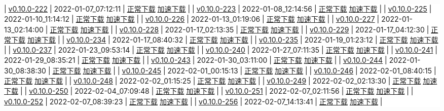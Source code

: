 | [v0.10.0-222](https://github.com/Klipper3d/klipper/commit/7c0559c6e62506af73d0e8f22733615705664dd5) | 2022-01-07_07:12:11 | [正常下载](./v0.10.0-222/firmware.bin)    [加速下载](https://hub.fastgit.org/kluoyun/FLY-Klipper-Firmware/blob/main/Super8/v0.10.0-222/firmware.bin) |
| [v0.10.0-223](https://github.com/Klipper3d/klipper/commit/4c8d24ae03eadf3fc5a28efb1209ce810251d02d) | 2022-01-08_12:14:56 | [正常下载](./v0.10.0-223/firmware.bin)    [加速下载](https://hub.fastgit.org/kluoyun/FLY-Klipper-Firmware/blob/main/Super8/v0.10.0-223/firmware.bin) |
| [v0.10.0-225](https://github.com/Klipper3d/klipper/commit/6e6ad7b5201d3452aa605f4ae852c51239c2c7d8) | 2022-01-10_11:14:12 | [正常下载](./v0.10.0-225/firmware.bin)    [加速下载](https://hub.fastgit.org/kluoyun/FLY-Klipper-Firmware/blob/main/Super8/v0.10.0-225/firmware.bin) |
| [v0.10.0-226](https://github.com/Klipper3d/klipper/commit/090fcf928fcbd36fa6e4e90fd6c52967ad5d420d) | 2022-01-13_01:19:06 | [正常下载](./v0.10.0-226/firmware.bin)    [加速下载](https://hub.fastgit.org/kluoyun/FLY-Klipper-Firmware/blob/main/Super8/v0.10.0-226/firmware.bin) |
| [v0.10.0-227](https://github.com/Klipper3d/klipper/commit/babb067b60e5a0b29fa8657faf01a709483b33b1) | 2022-01-13_02:14:00 | [正常下载](./v0.10.0-227/firmware.bin)    [加速下载](https://hub.fastgit.org/kluoyun/FLY-Klipper-Firmware/blob/main/Super8/v0.10.0-227/firmware.bin) |
| [v0.10.0-228](https://github.com/Klipper3d/klipper/commit/538f09a2dadeb02afbf9516de900df37a80ae154) | 2022-01-17_02:13:35 | [正常下载](./v0.10.0-228/firmware.bin)    [加速下载](https://hub.fastgit.org/kluoyun/FLY-Klipper-Firmware/blob/main/Super8/v0.10.0-228/firmware.bin) |
| [v0.10.0-229](https://github.com/Klipper3d/klipper/commit/89b4fecac4a436701f264de04c0898255241d111) | 2022-01-17_04:12:30 | [正常下载](./v0.10.0-229/firmware.bin)    [加速下载](https://hub.fastgit.org/kluoyun/FLY-Klipper-Firmware/blob/main/Super8/v0.10.0-229/firmware.bin) |
| [v0.10.0-234](https://github.com/Klipper3d/klipper/commit/02d5f9754fc7f9e493c8bc5a6418e2a9ea9d7ae1) | 2022-01-17_08:40:32 | [正常下载](./v0.10.0-234/firmware.bin)    [加速下载](https://hub.fastgit.org/kluoyun/FLY-Klipper-Firmware/blob/main/Super8/v0.10.0-234/firmware.bin) |
| [v0.10.0-235](https://github.com/Klipper3d/klipper/commit/f97fd7c6e392e376bd1552afdd39a2150d3e21d0) | 2022-01-19_01:23:12 | [正常下载](./v0.10.0-235/firmware.bin)    [加速下载](https://hub.fastgit.org/kluoyun/FLY-Klipper-Firmware/blob/main/Super8/v0.10.0-235/firmware.bin) |
| [v0.10.0-237](https://github.com/Klipper3d/klipper/commit/28b568a6ace40af5f92383d23797409f4c1bcce3) | 2022-01-23_09:53:14 | [正常下载](./v0.10.0-237/firmware.bin)    [加速下载](https://hub.fastgit.org/kluoyun/FLY-Klipper-Firmware/blob/main/Super8/v0.10.0-237/firmware.bin) |
| [v0.10.0-240](https://github.com/Klipper3d/klipper/commit/fb6d6d381c28a5aa90a8f1f1ee22ef9179077dbb) | 2022-01-27_07:11:35 | [正常下载](./v0.10.0-240/firmware.bin)    [加速下载](https://hub.fastgit.org/kluoyun/FLY-Klipper-Firmware/blob/main/Super8/v0.10.0-240/firmware.bin) |
| [v0.10.0-241](https://github.com/Klipper3d/klipper/commit/31cefe15cf4b084f8ae2d627e80cd06a3ef5ff5e) | 2022-01-29_08:35:21 | [正常下载](./v0.10.0-241/firmware.bin)    [加速下载](https://hub.fastgit.org/kluoyun/FLY-Klipper-Firmware/blob/main/Super8/v0.10.0-241/firmware.bin) |
| [v0.10.0-243](https://github.com/Klipper3d/klipper/commit/b414fc4975264b9c06ab91fd07697d614dda4f3b) | 2022-01-30_03:11:00 | [正常下载](./v0.10.0-243/firmware.bin)    [加速下载](https://hub.fastgit.org/kluoyun/FLY-Klipper-Firmware/blob/main/Super8/v0.10.0-243/firmware.bin) |
| [v0.10.0-244](https://github.com/Klipper3d/klipper/commit/15ffa859540cd051bc06c2e333ed5c93994aa10b) | 2022-01-30_08:38:30 | [正常下载](./v0.10.0-244/firmware.bin)    [加速下载](https://hub.fastgit.org/kluoyun/FLY-Klipper-Firmware/blob/main/Super8/v0.10.0-244/firmware.bin) |
| [v0.10.0-245](https://github.com/Klipper3d/klipper/commit/a7b01857f55ebab1aabb28dc81f98f859f018923) | 2022-02-01_00:15:13 | [正常下载](./v0.10.0-245/firmware.bin)    [加速下载](https://hub.fastgit.org/kluoyun/FLY-Klipper-Firmware/blob/main/Super8/v0.10.0-245/firmware.bin) |
| [v0.10.0-246](https://github.com/Klipper3d/klipper/commit/9c4172784ad832ab05e543f5afc68775cd90c922) | 2022-02-01_08:40:15 | [正常下载](./v0.10.0-246/firmware.bin)    [加速下载](https://hub.fastgit.org/kluoyun/FLY-Klipper-Firmware/blob/main/Super8/v0.10.0-246/firmware.bin) |
| [v0.10.0-248](https://github.com/Klipper3d/klipper/commit/30be45c1ae5631467018d716fd67d132e73f9bcf) | 2022-02-02_01:15:25 | [正常下载](./v0.10.0-248/firmware.bin)    [加速下载](https://hub.fastgit.org/kluoyun/FLY-Klipper-Firmware/blob/main/Super8/v0.10.0-248/firmware.bin) |
| [v0.10.0-249](https://github.com/Klipper3d/klipper/commit/427f4b456ef64dd3571661a7df3d8a34a0ec9c90) | 2022-02-02_02:13:30 | [正常下载](./v0.10.0-249/firmware.bin)    [加速下载](https://hub.fastgit.org/kluoyun/FLY-Klipper-Firmware/blob/main/Super8/v0.10.0-249/firmware.bin) |
| [v0.10.0-250](https://github.com/Klipper3d/klipper/commit/0143199175cd69d34ed1e832cf94dfbbd467de2a) | 2022-02-04_07:09:48 | [正常下载](./v0.10.0-250/firmware.bin)    [加速下载](https://hub.fastgit.org/kluoyun/FLY-Klipper-Firmware/blob/main/Super8/v0.10.0-250/firmware.bin) |
| [v0.10.0-251](https://github.com/Klipper3d/klipper/commit/54646c77dc1b659614e9a8e27909da4b08ac8cee) | 2022-02-07_02:11:56 | [正常下载](./v0.10.0-251/firmware.bin)    [加速下载](https://hub.fastgit.org/kluoyun/FLY-Klipper-Firmware/blob/main/Super8/v0.10.0-251/firmware.bin) |
| [v0.10.0-252](https://github.com/Klipper3d/klipper/commit/9174c0241e970db23384fdafab2403bc05adc946) | 2022-02-07_08:39:23 | [正常下载](./v0.10.0-252/firmware.bin)    [加速下载](https://hub.fastgit.org/kluoyun/FLY-Klipper-Firmware/blob/main/Super8/v0.10.0-252/firmware.bin) |
| [v0.10.0-256](https://github.com/Klipper3d/klipper/commit/6d7c03365ad13c4661675aaccd0a3dc5be544493) | 2022-02-07_14:13:41 | [正常下载](./v0.10.0-256/firmware.bin)    [加速下载](https://hub.fastgit.org/kluoyun/FLY-Klipper-Firmware/blob/main/Super8/v0.10.0-256/firmware.bin) |